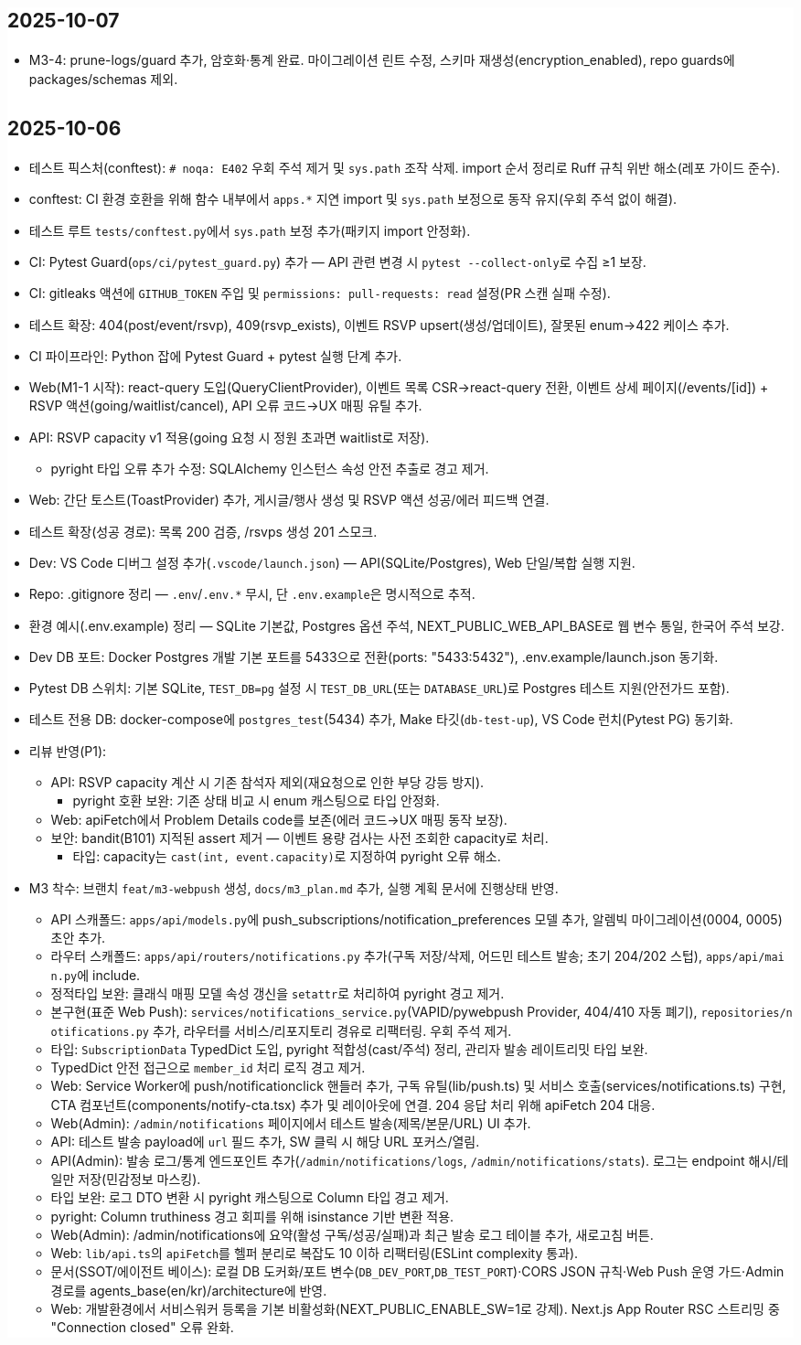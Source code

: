 
## 2025-10-07

- M3-4: prune-logs/guard 추가, 암호화·통계 완료. 마이그레이션 린트 수정, 스키마 재생성(encryption_enabled), repo guards에 packages/schemas 제외.

## 2025-10-06



- 테스트 픽스처(conftest): `# noqa: E402` 우회 주석 제거 및 `sys.path` 조작 삭제. import 순서 정리로 Ruff 규칙 위반 해소(레포 가이드 준수).
 - conftest: CI 환경 호환을 위해 함수 내부에서 `apps.*` 지연 import 및 `sys.path` 보정으로 동작 유지(우회 주석 없이 해결).
 - 테스트 루트 `tests/conftest.py`에서 `sys.path` 보정 추가(패키지 import 안정화).
 - CI: Pytest Guard(`ops/ci/pytest_guard.py`) 추가 — API 관련 변경 시 `pytest --collect-only`로 수집 ≥1 보장.
 - CI: gitleaks 액션에 `GITHUB_TOKEN` 주입 및 `permissions: pull-requests: read` 설정(PR 스캔 실패 수정).
 - 테스트 확장: 404(post/event/rsvp), 409(rsvp_exists), 이벤트 RSVP upsert(생성/업데이트), 잘못된 enum→422 케이스 추가.
 - CI 파이프라인: Python 잡에 Pytest Guard + pytest 실행 단계 추가.
 - Web(M1-1 시작): react-query 도입(QueryClientProvider), 이벤트 목록 CSR→react-query 전환, 이벤트 상세 페이지(/events/[id]) + RSVP 액션(going/waitlist/cancel), API 오류 코드→UX 매핑 유틸 추가.
 - API: RSVP capacity v1 적용(going 요청 시 정원 초과면 waitlist로 저장).
   - pyright 타입 오류 추가 수정: SQLAlchemy 인스턴스 속성 안전 추출로 경고 제거.
 - Web: 간단 토스트(ToastProvider) 추가, 게시글/행사 생성 및 RSVP 액션 성공/에러 피드백 연결.
 - 테스트 확장(성공 경로): 목록 200 검증, /rsvps 생성 201 스모크.
 - Dev: VS Code 디버그 설정 추가(`.vscode/launch.json`) — API(SQLite/Postgres), Web 단일/복합 실행 지원.
 - Repo: .gitignore 정리 — `.env`/`.env.*` 무시, 단 `.env.example`은 명시적으로 추적.
 - 환경 예시(.env.example) 정리 — SQLite 기본값, Postgres 옵션 주석, NEXT_PUBLIC_WEB_API_BASE로 웹 변수 통일, 한국어 주석 보강.
 - Dev DB 포트: Docker Postgres 개발 기본 포트를 5433으로 전환(ports: "5433:5432"), .env.example/launch.json 동기화.
 - Pytest DB 스위치: 기본 SQLite, `TEST_DB=pg` 설정 시 `TEST_DB_URL`(또는 `DATABASE_URL`)로 Postgres 테스트 지원(안전가드 포함).
 - 테스트 전용 DB: docker-compose에 `postgres_test`(5434) 추가, Make 타깃(`db-test-up`), VS Code 런치(Pytest PG) 동기화.
- 리뷰 반영(P1):
  - API: RSVP capacity 계산 시 기존 참석자 제외(재요청으로 인한 부당 강등 방지).
    - pyright 호환 보완: 기존 상태 비교 시 enum 캐스팅으로 타입 안정화.
  - Web: apiFetch에서 Problem Details code를 보존(에러 코드→UX 매핑 동작 보장).
  - 보안: bandit(B101) 지적된 assert 제거 — 이벤트 용량 검사는 사전 조회한 capacity로 처리.
    - 타입: capacity는 `cast(int, event.capacity)`로 지정하여 pyright 오류 해소.

- M3 착수: 브랜치 `feat/m3-webpush` 생성, `docs/m3_plan.md` 추가, 실행 계획 문서에 진행상태 반영.
  - API 스캐폴드: `apps/api/models.py`에 push_subscriptions/notification_preferences 모델 추가, 알렘빅 마이그레이션(0004, 0005) 초안 추가.
  - 라우터 스캐폴드: `apps/api/routers/notifications.py` 추가(구독 저장/삭제, 어드민 테스트 발송; 초기 204/202 스텁), `apps/api/main.py`에 include.
  - 정적타입 보완: 클래식 매핑 모델 속성 갱신을 `setattr`로 처리하여 pyright 경고 제거.
  - 본구현(표준 Web Push): `services/notifications_service.py`(VAPID/pywebpush Provider, 404/410 자동 폐기), `repositories/notifications.py` 추가, 라우터를 서비스/리포지토리 경유로 리팩터링. 우회 주석 제거.
  - 타입: `SubscriptionData` TypedDict 도입, pyright 적합성(cast/주석) 정리, 관리자 발송 레이트리밋 타입 보완.
  - TypedDict 안전 접근으로 `member_id` 처리 로직 경고 제거.
  - Web: Service Worker에 push/notificationclick 핸들러 추가, 구독 유틸(lib/push.ts) 및 서비스 호출(services/notifications.ts) 구현, CTA 컴포넌트(components/notify-cta.tsx) 추가 및 레이아웃에 연결. 204 응답 처리 위해 apiFetch 204 대응.
  - Web(Admin): `/admin/notifications` 페이지에서 테스트 발송(제목/본문/URL) UI 추가.
  - API: 테스트 발송 payload에 `url` 필드 추가, SW 클릭 시 해당 URL 포커스/열림.
  - API(Admin): 발송 로그/통계 엔드포인트 추가(`/admin/notifications/logs`, `/admin/notifications/stats`). 로그는 endpoint 해시/테일만 저장(민감정보 마스킹).
  - 타입 보완: 로그 DTO 변환 시 pyright 캐스팅으로 Column 타입 경고 제거.
  - pyright: Column truthiness 경고 회피를 위해 isinstance 기반 변환 적용.
  - Web(Admin): /admin/notifications에 요약(활성 구독/성공/실패)과 최근 발송 로그 테이블 추가, 새로고침 버튼.
  - Web: `lib/api.ts`의 `apiFetch`를 헬퍼 분리로 복잡도 10 이하 리팩터링(ESLint complexity 통과).
  - 문서(SSOT/에이전트 베이스): 로컬 DB 도커화/포트 변수(`DB_DEV_PORT`,`DB_TEST_PORT`)·CORS JSON 규칙·Web Push 운영 가드·Admin 경로를 agents_base(en/kr)/architecture에 반영.
  - Web: 개발환경에서 서비스워커 등록을 기본 비활성화(NEXT_PUBLIC_ENABLE_SW=1로 강제). Next.js App Router RSC 스트리밍 중 "Connection closed" 오류 완화.